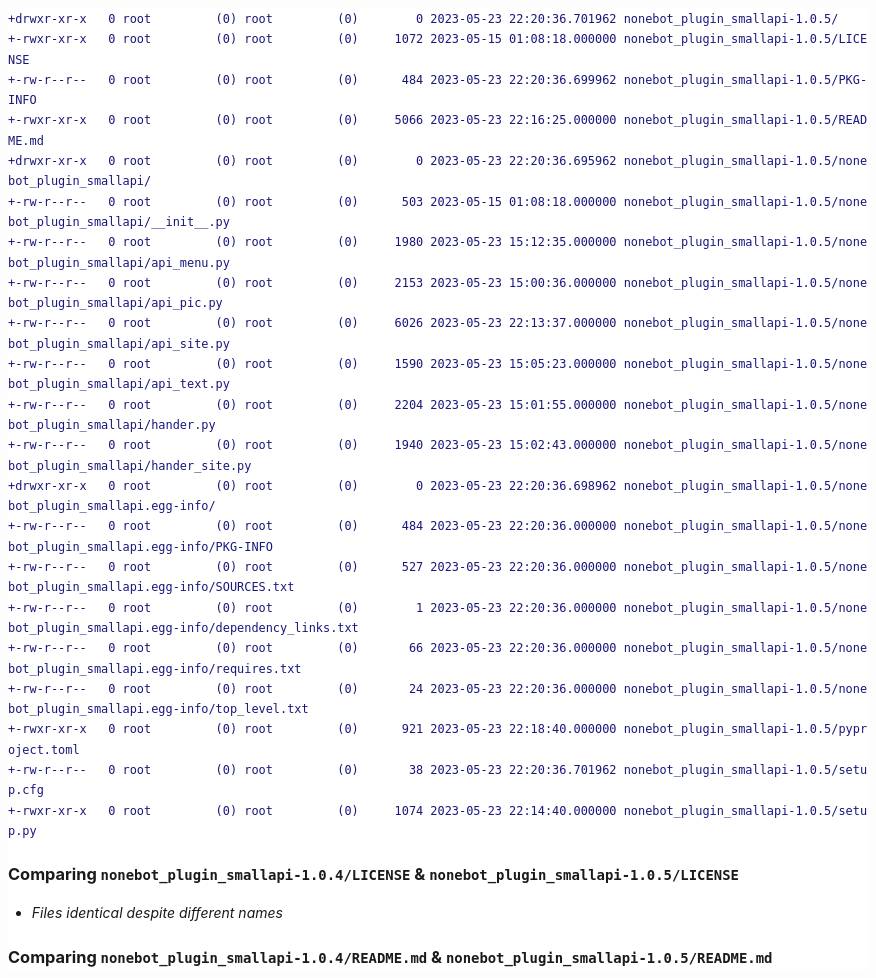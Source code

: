 ```diff
+drwxr-xr-x   0 root         (0) root         (0)        0 2023-05-23 22:20:36.701962 nonebot_plugin_smallapi-1.0.5/
+-rwxr-xr-x   0 root         (0) root         (0)     1072 2023-05-15 01:08:18.000000 nonebot_plugin_smallapi-1.0.5/LICENSE
+-rw-r--r--   0 root         (0) root         (0)      484 2023-05-23 22:20:36.699962 nonebot_plugin_smallapi-1.0.5/PKG-INFO
+-rwxr-xr-x   0 root         (0) root         (0)     5066 2023-05-23 22:16:25.000000 nonebot_plugin_smallapi-1.0.5/README.md
+drwxr-xr-x   0 root         (0) root         (0)        0 2023-05-23 22:20:36.695962 nonebot_plugin_smallapi-1.0.5/nonebot_plugin_smallapi/
+-rw-r--r--   0 root         (0) root         (0)      503 2023-05-15 01:08:18.000000 nonebot_plugin_smallapi-1.0.5/nonebot_plugin_smallapi/__init__.py
+-rw-r--r--   0 root         (0) root         (0)     1980 2023-05-23 15:12:35.000000 nonebot_plugin_smallapi-1.0.5/nonebot_plugin_smallapi/api_menu.py
+-rw-r--r--   0 root         (0) root         (0)     2153 2023-05-23 15:00:36.000000 nonebot_plugin_smallapi-1.0.5/nonebot_plugin_smallapi/api_pic.py
+-rw-r--r--   0 root         (0) root         (0)     6026 2023-05-23 22:13:37.000000 nonebot_plugin_smallapi-1.0.5/nonebot_plugin_smallapi/api_site.py
+-rw-r--r--   0 root         (0) root         (0)     1590 2023-05-23 15:05:23.000000 nonebot_plugin_smallapi-1.0.5/nonebot_plugin_smallapi/api_text.py
+-rw-r--r--   0 root         (0) root         (0)     2204 2023-05-23 15:01:55.000000 nonebot_plugin_smallapi-1.0.5/nonebot_plugin_smallapi/hander.py
+-rw-r--r--   0 root         (0) root         (0)     1940 2023-05-23 15:02:43.000000 nonebot_plugin_smallapi-1.0.5/nonebot_plugin_smallapi/hander_site.py
+drwxr-xr-x   0 root         (0) root         (0)        0 2023-05-23 22:20:36.698962 nonebot_plugin_smallapi-1.0.5/nonebot_plugin_smallapi.egg-info/
+-rw-r--r--   0 root         (0) root         (0)      484 2023-05-23 22:20:36.000000 nonebot_plugin_smallapi-1.0.5/nonebot_plugin_smallapi.egg-info/PKG-INFO
+-rw-r--r--   0 root         (0) root         (0)      527 2023-05-23 22:20:36.000000 nonebot_plugin_smallapi-1.0.5/nonebot_plugin_smallapi.egg-info/SOURCES.txt
+-rw-r--r--   0 root         (0) root         (0)        1 2023-05-23 22:20:36.000000 nonebot_plugin_smallapi-1.0.5/nonebot_plugin_smallapi.egg-info/dependency_links.txt
+-rw-r--r--   0 root         (0) root         (0)       66 2023-05-23 22:20:36.000000 nonebot_plugin_smallapi-1.0.5/nonebot_plugin_smallapi.egg-info/requires.txt
+-rw-r--r--   0 root         (0) root         (0)       24 2023-05-23 22:20:36.000000 nonebot_plugin_smallapi-1.0.5/nonebot_plugin_smallapi.egg-info/top_level.txt
+-rwxr-xr-x   0 root         (0) root         (0)      921 2023-05-23 22:18:40.000000 nonebot_plugin_smallapi-1.0.5/pyproject.toml
+-rw-r--r--   0 root         (0) root         (0)       38 2023-05-23 22:20:36.701962 nonebot_plugin_smallapi-1.0.5/setup.cfg
+-rwxr-xr-x   0 root         (0) root         (0)     1074 2023-05-23 22:14:40.000000 nonebot_plugin_smallapi-1.0.5/setup.py
```

### Comparing `nonebot_plugin_smallapi-1.0.4/LICENSE` & `nonebot_plugin_smallapi-1.0.5/LICENSE`

 * *Files identical despite different names*

### Comparing `nonebot_plugin_smallapi-1.0.4/README.md` & `nonebot_plugin_smallapi-1.0.5/README.md`
